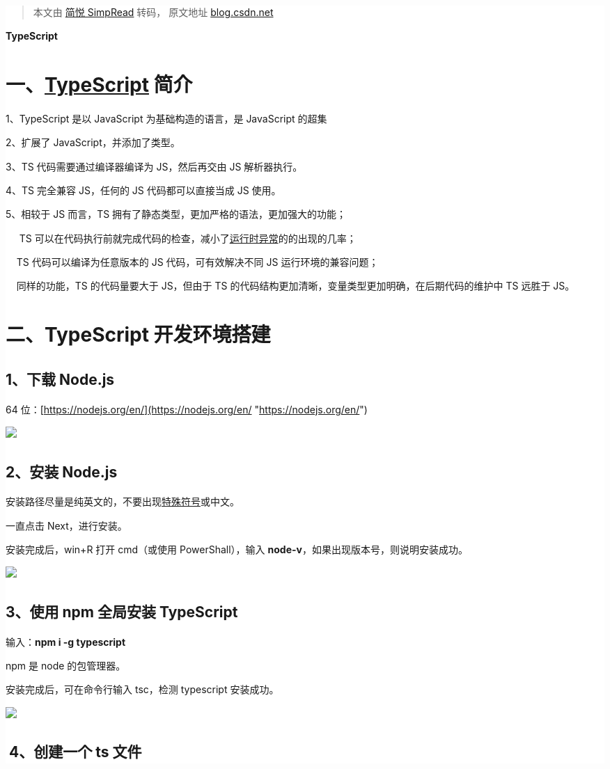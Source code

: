 > 本文由 [简悦 SimpRead](http://ksria.com/simpread/) 转码， 原文地址 [blog.csdn.net](https://blog.csdn.net/qq_48105178/article/details/127540730)

**TypeScript**

一、[TypeScript](https://so.csdn.net/so/search?q=TypeScript&spm=1001.2101.3001.7020) 简介
=====================================================================================

1、TypeScript 是以 JavaScript 为基础构造的语言，是 JavaScript 的超集

2、扩展了 JavaScript，并添加了类型。

3、TS 代码需要通过编译器编译为 JS，然后再交由 JS 解析器执行。

4、TS 完全兼容 JS，任何的 JS 代码都可以直接当成 JS 使用。

5、相较于 JS 而言，TS 拥有了静态类型，更加严格的语法，更加强大的功能；

     TS 可以在代码执行前就完成代码的检查，减小了[运行时异常](https://so.csdn.net/so/search?q=%E8%BF%90%E8%A1%8C%E6%97%B6%E5%BC%82%E5%B8%B8&spm=1001.2101.3001.7020)的的出现的几率；

    TS 代码可以编译为任意版本的 JS 代码，可有效解决不同 JS 运行环境的兼容问题；

    同样的功能，TS 的代码量要大于 JS，但由于 TS 的代码结构更加清晰，变量类型更加明确，在后期代码的维护中 TS 远胜于 JS。

二、TypeScript 开发环境搭建
===================

1、下载 Node.js
------------

64 位：[https://nodejs.org/en/](https://nodejs.org/en/ "https://nodejs.org/en/")

![](https://img-blog.csdnimg.cn/55eb9f5039b749aab8b5024a821b50e6.png)

2、安装 Node.js
------------

安装路径尽量是纯英文的，不要出现[特殊符号](https://so.csdn.net/so/search?q=%E7%89%B9%E6%AE%8A%E7%AC%A6%E5%8F%B7&spm=1001.2101.3001.7020)或中文。

一直点击 Next，进行安装。

安装完成后，win+R 打开 cmd（或使用 PowerShall），输入 **node-v**，如果出现版本号，则说明安装成功。

![](https://img-blog.csdnimg.cn/8fe0208aa2f54a099a180900793fbd90.png)

3、使用 npm 全局安装 TypeScript
------------------------

输入：**npm i -g typescript**

npm 是 node 的包管理器。

安装完成后，可在命令行输入 tsc，检测 typescript 安装成功。

![](https://img-blog.csdnimg.cn/5ff696aaf2b247b48ff6b355ac15e083.png)

 4、创建一个 ts 文件
-------------
